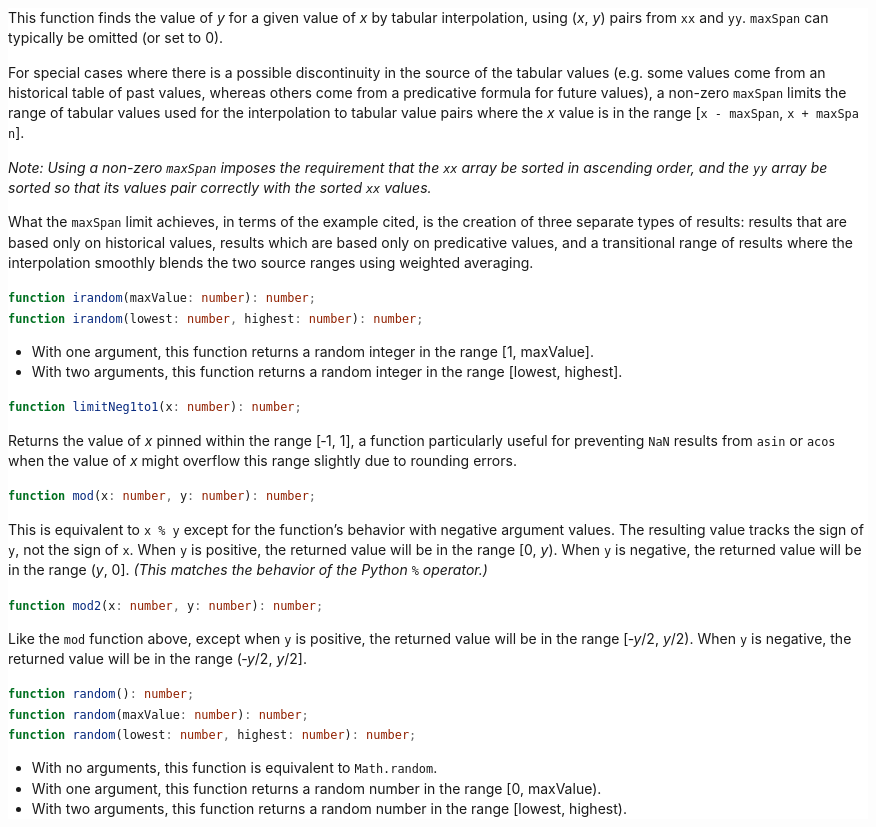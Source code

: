 This function finds the value of _y_ for a given value of _x_ by tabular interpolation, using (_x_, _y_) pairs from `xx` and `yy`. `maxSpan` can typically be omitted (or set to 0).

For special cases where there is a possible discontinuity in the source of the tabular values (e.g. some values come from an historical table of past values, whereas others come from a predicative formula for future values), a non-zero `maxSpan` limits the range of tabular values used for the interpolation to tabular value pairs where the _x_ value is in the range [`x - maxSpan`, `x + maxSpan`].

_Note: Using a non-zero `maxSpan` imposes the requirement that the `xx` array be sorted in ascending order, and the `yy` array be sorted so that its values pair correctly with the sorted `xx` values._

What the `maxSpan` limit achieves, in terms of the example cited, is the creation of three separate types of results: results that are based only on historical values, results which are based only on predicative values, and a transitional range of results where the interpolation smoothly blends the two source ranges using weighted averaging.


```typescript
function irandom(maxValue: number): number;
function irandom(lowest: number, highest: number): number;
```

- With one argument, this function returns a random integer in the range [1, maxValue].
- With two arguments, this function returns a random integer in the range [lowest, highest].

```typescript
function limitNeg1to1(x: number): number;
```

Returns the value of _x_ pinned within the range [‑1, 1], a function particularly useful for preventing `NaN` results from `asin` or `acos` when the value of _x_ might overflow this range slightly due to rounding errors.

```typescript
function mod(x: number, y: number): number;
```

This is equivalent to `x % y` except for the function’s behavior with negative argument values. The resulting value tracks the sign of `y`, not the sign of `x`. When `y` is positive, the returned value will be in the range &#91;0, _y_). When `y` is negative, the returned value will be in the range (_y_, 0]. _(This matches the behavior of the Python `%` operator.)_

```typescript
function mod2(x: number, y: number): number;
```

Like the `mod` function above, except when `y` is positive, the returned value will be in the range &#91;‑_y_/2, _y_/2). When `y` is negative, the returned value will be in the range (‑_y_/2, _y_/2].

```typescript
function random(): number;
function random(maxValue: number): number;
function random(lowest: number, highest: number): number;
```

- With no arguments, this function is equivalent to `Math.random`.
- With one argument, this function returns a random number in the range [0, maxValue).
- With two arguments, this function returns a random number in the range [lowest, highest).
